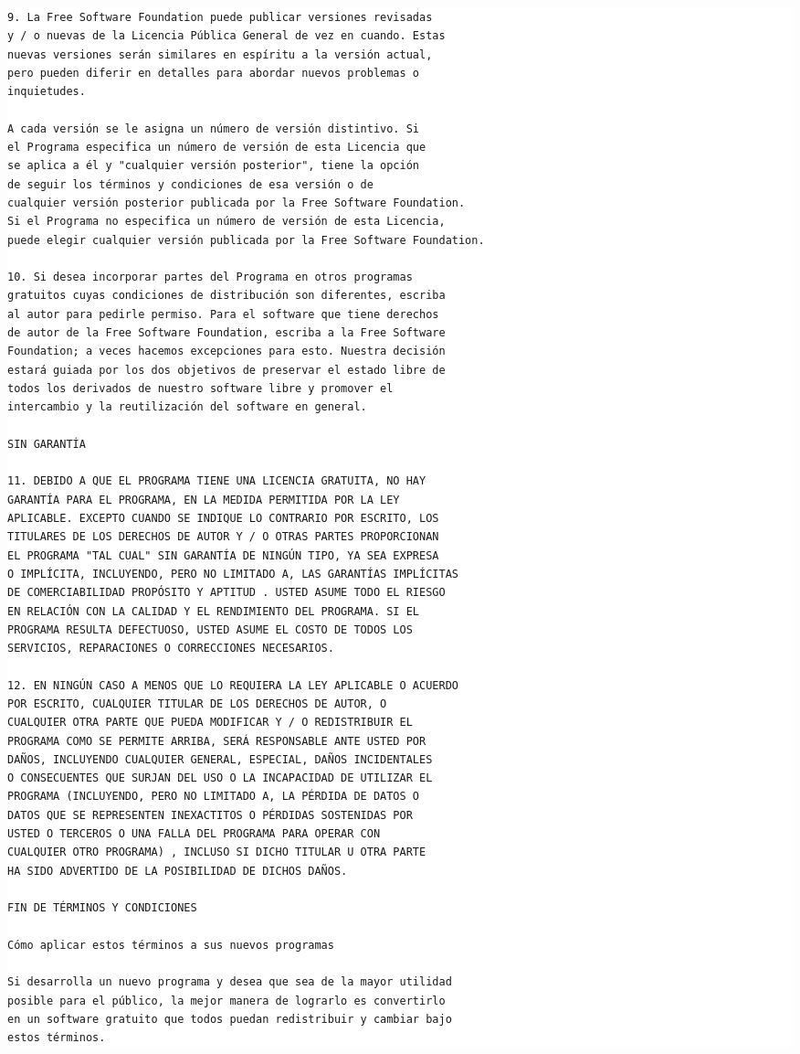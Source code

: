     9. La Free Software Foundation puede publicar versiones revisadas 
    y / o nuevas de la Licencia Pública General de vez en cuando. Estas 
    nuevas versiones serán similares en espíritu a la versión actual, 
    pero pueden diferir en detalles para abordar nuevos problemas o 
    inquietudes.

    A cada versión se le asigna un número de versión distintivo. Si 
    el Programa especifica un número de versión de esta Licencia que 
    se aplica a él y "cualquier versión posterior", tiene la opción 
    de seguir los términos y condiciones de esa versión o de 
    cualquier versión posterior publicada por la Free Software Foundation. 
    Si el Programa no especifica un número de versión de esta Licencia, 
    puede elegir cualquier versión publicada por la Free Software Foundation.

    10. Si desea incorporar partes del Programa en otros programas 
    gratuitos cuyas condiciones de distribución son diferentes, escriba 
    al autor para pedirle permiso. Para el software que tiene derechos 
    de autor de la Free Software Foundation, escriba a la Free Software 
    Foundation; a veces hacemos excepciones para esto. Nuestra decisión 
    estará guiada por los dos objetivos de preservar el estado libre de 
    todos los derivados de nuestro software libre y promover el 
    intercambio y la reutilización del software en general.

    SIN GARANTÍA

    11. DEBIDO A QUE EL PROGRAMA TIENE UNA LICENCIA GRATUITA, NO HAY 
    GARANTÍA PARA EL PROGRAMA, EN LA MEDIDA PERMITIDA POR LA LEY 
    APLICABLE. EXCEPTO CUANDO SE INDIQUE LO CONTRARIO POR ESCRITO, LOS 
    TITULARES DE LOS DERECHOS DE AUTOR Y / O OTRAS PARTES PROPORCIONAN 
    EL PROGRAMA "TAL CUAL" SIN GARANTÍA DE NINGÚN TIPO, YA SEA EXPRESA 
    O IMPLÍCITA, INCLUYENDO, PERO NO LIMITADO A, LAS GARANTÍAS IMPLÍCITAS 
    DE COMERCIABILIDAD PROPÓSITO Y APTITUD . USTED ASUME TODO EL RIESGO 
    EN RELACIÓN CON LA CALIDAD Y EL RENDIMIENTO DEL PROGRAMA. SI EL 
    PROGRAMA RESULTA DEFECTUOSO, USTED ASUME EL COSTO DE TODOS LOS 
    SERVICIOS, REPARACIONES O CORRECCIONES NECESARIOS.

    12. EN NINGÚN CASO A MENOS QUE LO REQUIERA LA LEY APLICABLE O ACUERDO 
    POR ESCRITO, CUALQUIER TITULAR DE LOS DERECHOS DE AUTOR, O 
    CUALQUIER OTRA PARTE QUE PUEDA MODIFICAR Y / O REDISTRIBUIR EL 
    PROGRAMA COMO SE PERMITE ARRIBA, SERÁ RESPONSABLE ANTE USTED POR 
    DAÑOS, INCLUYENDO CUALQUIER GENERAL, ESPECIAL, DAÑOS INCIDENTALES 
    O CONSECUENTES QUE SURJAN DEL USO O LA INCAPACIDAD DE UTILIZAR EL 
    PROGRAMA (INCLUYENDO, PERO NO LIMITADO A, LA PÉRDIDA DE DATOS O 
    DATOS QUE SE REPRESENTEN INEXACTITOS O PÉRDIDAS SOSTENIDAS POR 
    USTED O TERCEROS O UNA FALLA DEL PROGRAMA PARA OPERAR CON 
    CUALQUIER OTRO PROGRAMA) , INCLUSO SI DICHO TITULAR U OTRA PARTE 
    HA SIDO ADVERTIDO DE LA POSIBILIDAD DE DICHOS DAÑOS.

    FIN DE TÉRMINOS Y CONDICIONES

    Cómo aplicar estos términos a sus nuevos programas

    Si desarrolla un nuevo programa y desea que sea de la mayor utilidad 
    posible para el público, la mejor manera de lograrlo es convertirlo 
    en un software gratuito que todos puedan redistribuir y cambiar bajo 
    estos términos.
